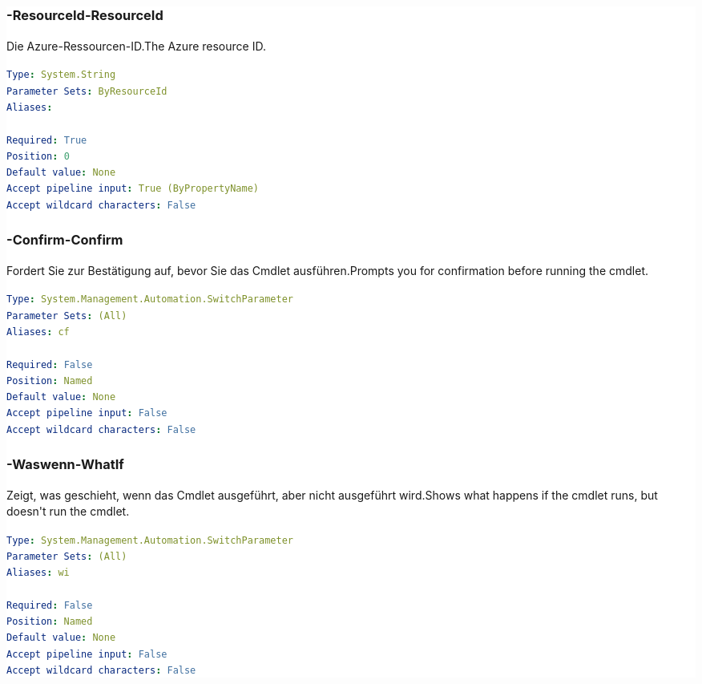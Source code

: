 ### <span data-ttu-id="74daa-130">-ResourceId</span><span class="sxs-lookup"><span data-stu-id="74daa-130">-ResourceId</span></span>
<span data-ttu-id="74daa-131">Die Azure-Ressourcen-ID.</span><span class="sxs-lookup"><span data-stu-id="74daa-131">The Azure resource ID.</span></span>

```yaml
Type: System.String
Parameter Sets: ByResourceId
Aliases:

Required: True
Position: 0
Default value: None
Accept pipeline input: True (ByPropertyName)
Accept wildcard characters: False
```

### <span data-ttu-id="74daa-132">-Confirm</span><span class="sxs-lookup"><span data-stu-id="74daa-132">-Confirm</span></span>
<span data-ttu-id="74daa-133">Fordert Sie zur Bestätigung auf, bevor Sie das Cmdlet ausführen.</span><span class="sxs-lookup"><span data-stu-id="74daa-133">Prompts you for confirmation before running the cmdlet.</span></span>

```yaml
Type: System.Management.Automation.SwitchParameter
Parameter Sets: (All)
Aliases: cf

Required: False
Position: Named
Default value: None
Accept pipeline input: False
Accept wildcard characters: False
```

### <span data-ttu-id="74daa-134">-Waswenn</span><span class="sxs-lookup"><span data-stu-id="74daa-134">-WhatIf</span></span>
<span data-ttu-id="74daa-135">Zeigt, was geschieht, wenn das Cmdlet ausgeführt, aber nicht ausgeführt wird.</span><span class="sxs-lookup"><span data-stu-id="74daa-135">Shows what happens if the cmdlet runs, but doesn't run the cmdlet.</span></span>

```yaml
Type: System.Management.Automation.SwitchParameter
Parameter Sets: (All)
Aliases: wi

Required: False
Position: Named
Default value: None
Accept pipeline input: False
Accept wildcard characters: False
```
